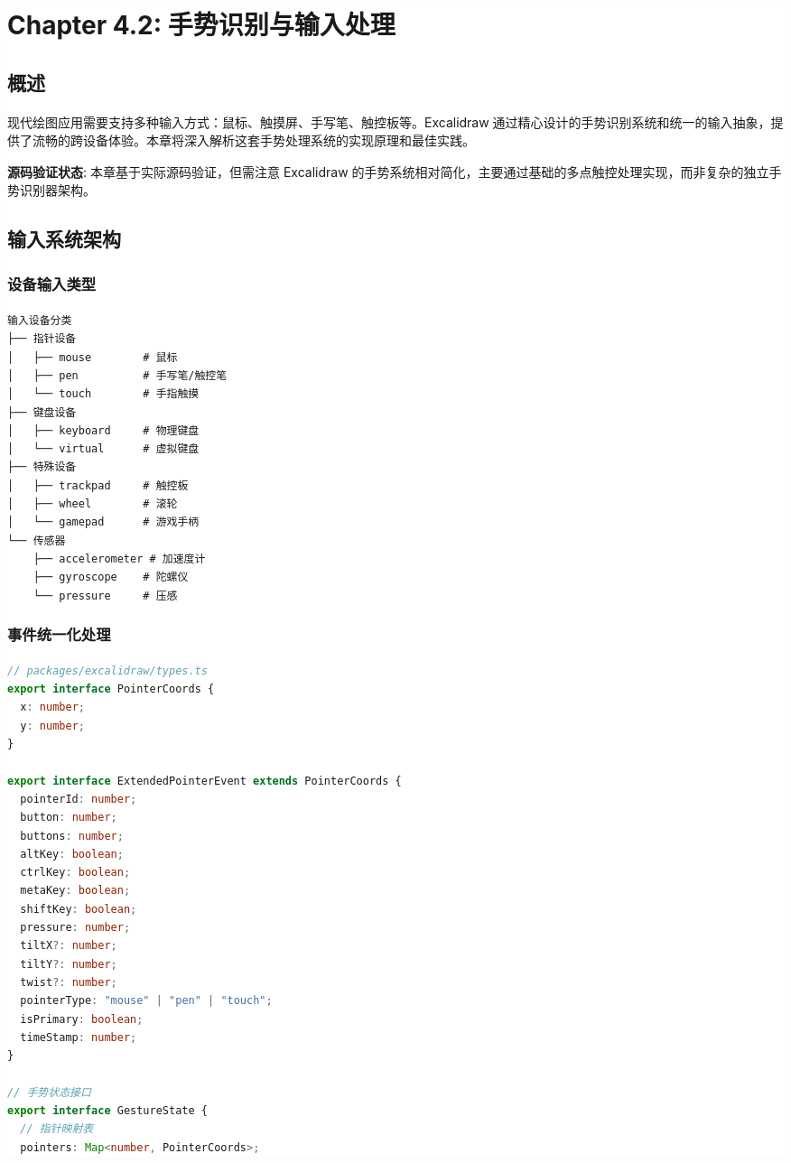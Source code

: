 # Chapter 4.2: 手势识别与输入处理

## 概述

现代绘图应用需要支持多种输入方式：鼠标、触摸屏、手写笔、触控板等。Excalidraw 通过精心设计的手势识别系统和统一的输入抽象，提供了流畅的跨设备体验。本章将深入解析这套手势处理系统的实现原理和最佳实践。

**源码验证状态**: 本章基于实际源码验证，但需注意 Excalidraw 的手势系统相对简化，主要通过基础的多点触控处理实现，而非复杂的独立手势识别器架构。

## 输入系统架构

### 设备输入类型

```
输入设备分类
├── 指针设备
│   ├── mouse        # 鼠标
│   ├── pen          # 手写笔/触控笔
│   └── touch        # 手指触摸
├── 键盘设备
│   ├── keyboard     # 物理键盘
│   └── virtual      # 虚拟键盘
├── 特殊设备
│   ├── trackpad     # 触控板
│   ├── wheel        # 滚轮
│   └── gamepad      # 游戏手柄
└── 传感器
    ├── accelerometer # 加速度计
    ├── gyroscope    # 陀螺仪
    └── pressure     # 压感
```

### 事件统一化处理

```typescript
// packages/excalidraw/types.ts
export interface PointerCoords {
  x: number;
  y: number;
}

export interface ExtendedPointerEvent extends PointerCoords {
  pointerId: number;
  button: number;
  buttons: number;
  altKey: boolean;
  ctrlKey: boolean;
  metaKey: boolean;
  shiftKey: boolean;
  pressure: number;
  tiltX?: number;
  tiltY?: number;
  twist?: number;
  pointerType: "mouse" | "pen" | "touch";
  isPrimary: boolean;
  timeStamp: number;
}

// 手势状态接口
export interface GestureState {
  // 指针映射表
  pointers: Map<number, PointerCoords>;

```